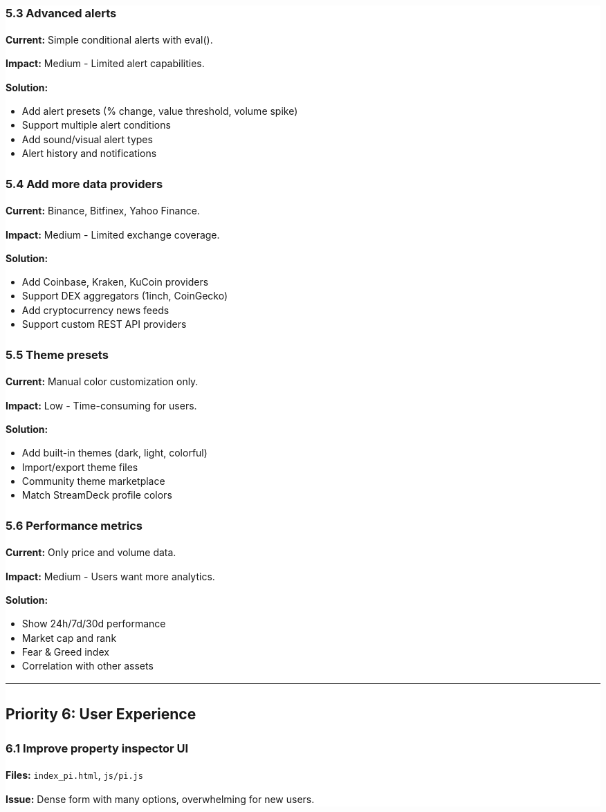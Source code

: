 ### 5.3 **Advanced alerts**
**Current:** Simple conditional alerts with eval().

**Impact:** Medium - Limited alert capabilities.

**Solution:**
- Add alert presets (% change, value threshold, volume spike)
- Support multiple alert conditions
- Add sound/visual alert types
- Alert history and notifications

### 5.4 **Add more data providers**
**Current:** Binance, Bitfinex, Yahoo Finance.

**Impact:** Medium - Limited exchange coverage.

**Solution:**
- Add Coinbase, Kraken, KuCoin providers
- Support DEX aggregators (1inch, CoinGecko)
- Add cryptocurrency news feeds
- Support custom REST API providers

### 5.5 **Theme presets**
**Current:** Manual color customization only.

**Impact:** Low - Time-consuming for users.

**Solution:**
- Add built-in themes (dark, light, colorful)
- Import/export theme files
- Community theme marketplace
- Match StreamDeck profile colors

### 5.6 **Performance metrics**
**Current:** Only price and volume data.

**Impact:** Medium - Users want more analytics.

**Solution:**
- Show 24h/7d/30d performance
- Market cap and rank
- Fear & Greed index
- Correlation with other assets

---

## Priority 6: User Experience

### 6.1 **Improve property inspector UI**
**Files:** `index_pi.html`, `js/pi.js`

**Issue:** Dense form with many options, overwhelming for new users.
